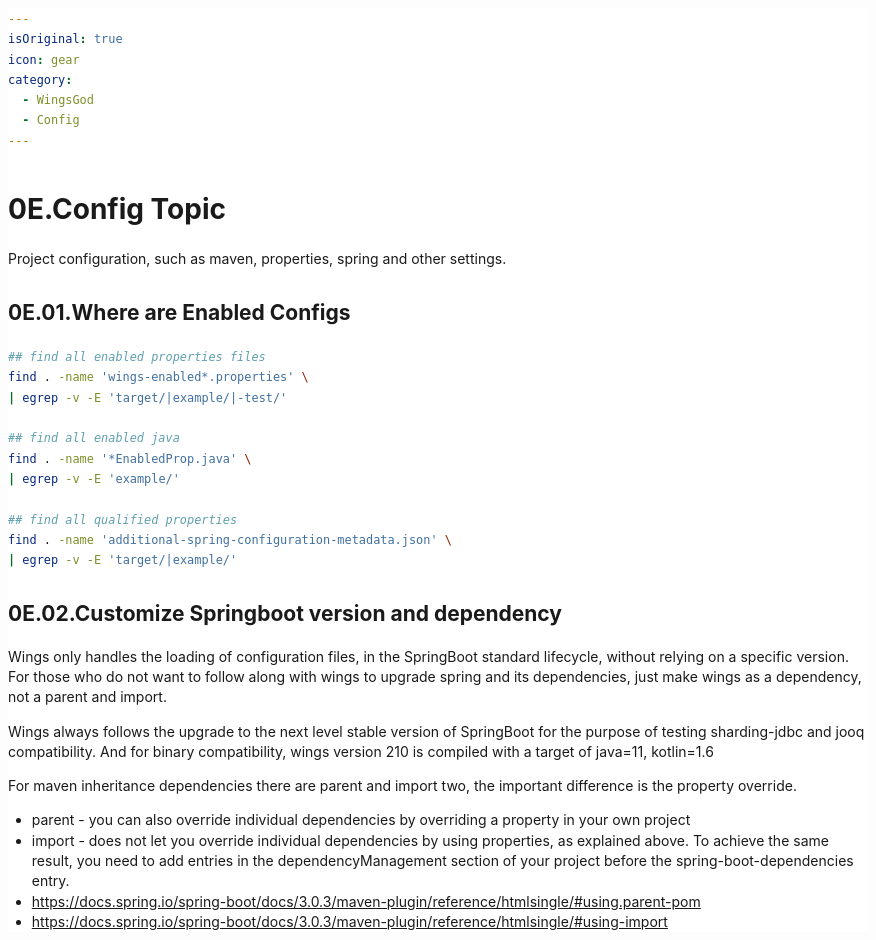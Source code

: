 ```yaml
---
isOriginal: true
icon: gear
category:
  - WingsGod
  - Config
---
```


# 0E.Config Topic

Project configuration, such as maven, properties, spring and other settings.

## 0E.01.Where are Enabled Configs

```bash
## find all enabled properties files
find . -name 'wings-enabled*.properties' \
| egrep -v -E 'target/|example/|-test/'

## find all enabled java
find . -name '*EnabledProp.java' \
| egrep -v -E 'example/'

## find all qualified properties
find . -name 'additional-spring-configuration-metadata.json' \
| egrep -v -E 'target/|example/'
```

## 0E.02.Customize Springboot version and dependency

Wings only handles the loading of configuration files, in the SpringBoot standard lifecycle,
without relying on a specific version. For those who do not want to follow along with wings to
upgrade spring and its dependencies, just make wings as a dependency, not a parent and import.

Wings always follows the upgrade to the next level stable version of SpringBoot for the purpose of
testing sharding-jdbc and jooq compatibility. And for binary compatibility, wings version 210 is
compiled with a target of java=11, kotlin=1.6

For maven inheritance dependencies there are parent and import two, the important difference is the property override.

* parent - you can also override individual dependencies by overriding a property in your own project
* import - does not let you override individual dependencies by using properties,
  as explained above. To achieve the same result, you need to add entries in the dependencyManagement
  section of your project before the spring-boot-dependencies entry.
* <https://docs.spring.io/spring-boot/docs/3.0.3/maven-plugin/reference/htmlsingle/#using.parent-pom>
* <https://docs.spring.io/spring-boot/docs/3.0.3/maven-plugin/reference/htmlsingle/#using-import>
